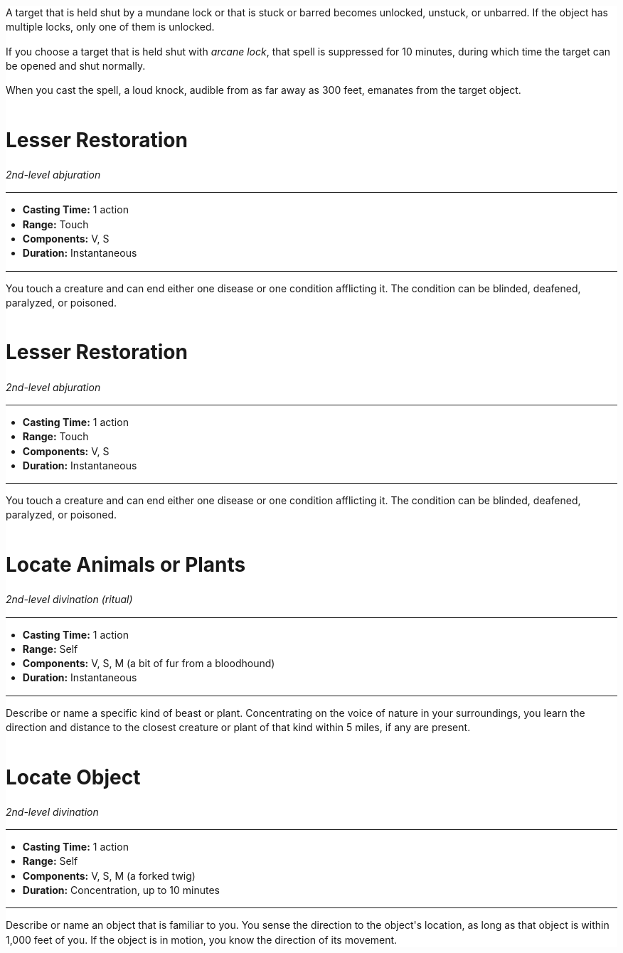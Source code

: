 A target that is held shut by a mundane lock or that is stuck or barred becomes unlocked, unstuck, or unbarred. If the object has multiple locks, only one of them is unlocked.

If you choose a target that is held shut with *arcane lock*, that spell is suppressed for 10 minutes, during which time the target can be opened and shut normally.

When you cast the spell, a loud knock, audible from as far away as 300 feet, emanates from the target object.


# Lesser Restoration
*2nd-level abjuration*
___
- **Casting Time:** 1 action
- **Range:** Touch
- **Components:** V, S
- **Duration:** Instantaneous
---
You touch a creature and can end either one disease or one condition afflicting it. The condition can be blinded, deafened, paralyzed, or poisoned.


# Lesser Restoration
*2nd-level abjuration*
___
- **Casting Time:** 1 action
- **Range:** Touch
- **Components:** V, S
- **Duration:** Instantaneous
---
You touch a creature and can end either one disease or one condition afflicting it. The condition can be blinded, deafened, paralyzed, or poisoned.


# Locate Animals or Plants
*2nd-level divination (ritual)*
___
- **Casting Time:** 1 action
- **Range:** Self
- **Components:** V, S, M (a bit of fur from a bloodhound)
- **Duration:** Instantaneous
---
Describe or name a specific kind of beast or plant. Concentrating on the voice of nature in your surroundings, you learn the direction and distance to the closest creature or plant of that kind within 5 miles, if any are present.


# Locate Object
*2nd-level divination*
___
- **Casting Time:** 1 action
- **Range:** Self
- **Components:** V, S, M (a forked twig)
- **Duration:** Concentration, up to 10 minutes
---
Describe or name an object that is familiar to you. You sense the direction to the object's location, as long as that object is within 1,000 feet of you. If the object is in motion, you know the direction of its movement.
